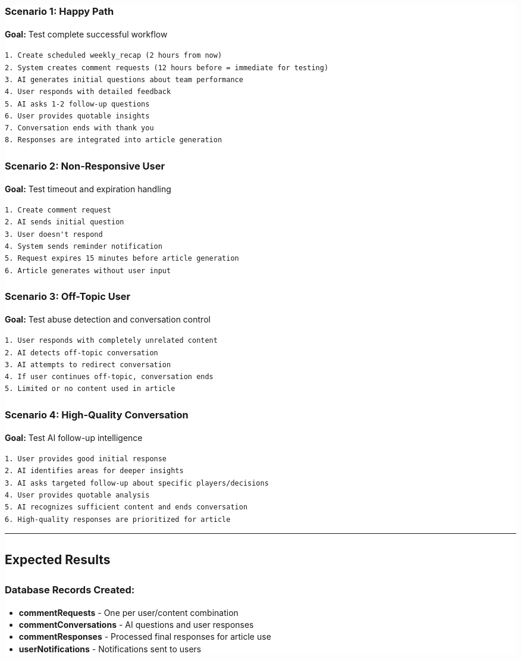 ### Scenario 1: Happy Path
**Goal:** Test complete successful workflow
```
1. Create scheduled weekly_recap (2 hours from now)
2. System creates comment requests (12 hours before = immediate for testing)
3. AI generates initial questions about team performance
4. User responds with detailed feedback
5. AI asks 1-2 follow-up questions
6. User provides quotable insights
7. Conversation ends with thank you
8. Responses are integrated into article generation
```

### Scenario 2: Non-Responsive User
**Goal:** Test timeout and expiration handling
```
1. Create comment request
2. AI sends initial question
3. User doesn't respond
4. System sends reminder notification
5. Request expires 15 minutes before article generation
6. Article generates without user input
```

### Scenario 3: Off-Topic User
**Goal:** Test abuse detection and conversation control
```
1. User responds with completely unrelated content
2. AI detects off-topic conversation
3. AI attempts to redirect conversation
4. If user continues off-topic, conversation ends
5. Limited or no content used in article
```

### Scenario 4: High-Quality Conversation
**Goal:** Test AI follow-up intelligence
```
1. User provides good initial response
2. AI identifies areas for deeper insights
3. AI asks targeted follow-up about specific players/decisions
4. User provides quotable analysis
5. AI recognizes sufficient content and ends conversation
6. High-quality responses are prioritized for article
```

---

## Expected Results

### Database Records Created:
- **commentRequests** - One per user/content combination
- **commentConversations** - AI questions and user responses
- **commentResponses** - Processed final responses for article use
- **userNotifications** - Notifications sent to users
